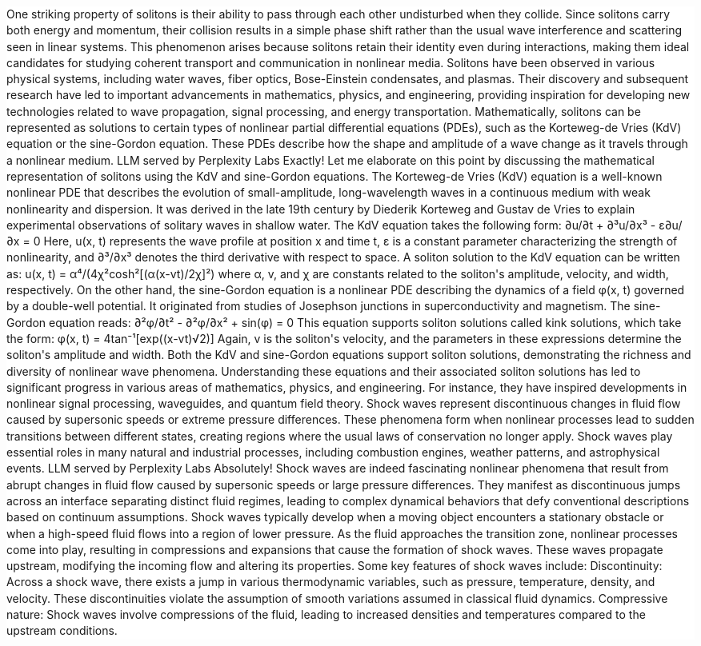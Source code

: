 One striking property of solitons is their ability to pass through each other undisturbed when they collide. Since solitons carry both energy and momentum, their collision results in a simple phase shift rather than the usual wave interference and scattering seen in linear systems. This phenomenon arises because solitons retain their identity even during interactions, making them ideal candidates for studying coherent transport and communication in nonlinear media.
Solitons have been observed in various physical systems, including water waves, fiber optics, Bose-Einstein condensates, and plasmas. Their discovery and subsequent research have led to important advancements in mathematics, physics, and engineering, providing inspiration for developing new technologies related to wave propagation, signal processing, and energy transportation.
Mathematically, solitons can be represented as solutions to certain types of nonlinear partial differential equations (PDEs), such as the Korteweg-de Vries (KdV) equation or the sine-Gordon equation. These PDEs describe how the shape and amplitude of a wave change as it travels through a nonlinear medium.
LLM served by Perplexity Labs
Exactly! Let me elaborate on this point by discussing the mathematical representation of solitons using the KdV and sine-Gordon equations.
The Korteweg-de Vries (KdV) equation is a well-known nonlinear PDE that describes the evolution of small-amplitude, long-wavelength waves in a continuous medium with weak nonlinearity and dispersion. It was derived in the late 19th century by Diederik Korteweg and Gustav de Vries to explain experimental observations of solitary waves in shallow water. The KdV equation takes the following form:
∂u/∂t + ∂³u/∂x³ - ε∂u/∂x = 0
Here, u(x, t) represents the wave profile at position x and time t, ε is a constant parameter characterizing the strength of nonlinearity, and ∂³/∂x³ denotes the third derivative with respect to space.
A soliton solution to the KdV equation can be written as:
u(x, t) = α⁴/(4χ²cosh²[(α(x-vt)/2χ]²)
where α, v, and χ are constants related to the soliton's amplitude, velocity, and width, respectively.
On the other hand, the sine-Gordon equation is a nonlinear PDE describing the dynamics of a field φ(x, t) governed by a double-well potential. It originated from studies of Josephson junctions in superconductivity and magnetism. The sine-Gordon equation reads:
∂²φ/∂t² - ∂²φ/∂x² + sin(φ) = 0
This equation supports soliton solutions called kink solutions, which take the form:
φ(x, t) = 4tan⁻¹[exp((x-vt)√2)]
Again, v is the soliton's velocity, and the parameters in these expressions determine the soliton's amplitude and width.
Both the KdV and sine-Gordon equations support soliton solutions, demonstrating the richness and diversity of nonlinear wave phenomena. Understanding these equations and their associated soliton solutions has led to significant progress in various areas of mathematics, physics, and engineering. For instance, they have inspired developments in nonlinear signal processing, waveguides, and quantum field theory.
Shock waves represent discontinuous changes in fluid flow caused by supersonic speeds or extreme pressure differences. These phenomena form when nonlinear processes lead to sudden transitions between different states, creating regions where the usual laws of conservation no longer apply. Shock waves play essential roles in many natural and industrial processes, including combustion engines, weather patterns, and astrophysical events.
LLM served by Perplexity Labs
Absolutely! Shock waves are indeed fascinating nonlinear phenomena that result from abrupt changes in fluid flow caused by supersonic speeds or large pressure differences. They manifest as discontinuous jumps across an interface separating distinct fluid regimes, leading to complex dynamical behaviors that defy conventional descriptions based on continuum assumptions.
Shock waves typically develop when a moving object encounters a stationary obstacle or when a high-speed fluid flows into a region of lower pressure. As the fluid approaches the transition zone, nonlinear processes come into play, resulting in compressions and expansions that cause the formation of shock waves. These waves propagate upstream, modifying the incoming flow and altering its properties.
Some key features of shock waves include:
Discontinuity: Across a shock wave, there exists a jump in various thermodynamic variables, such as pressure, temperature, density, and velocity. These discontinuities violate the assumption of smooth variations assumed in classical fluid dynamics.
Compressive nature: Shock waves involve compressions of the fluid, leading to increased densities and temperatures compared to the upstream conditions.